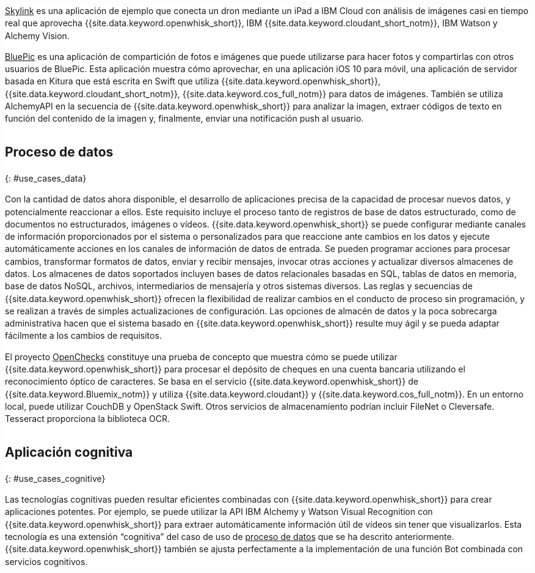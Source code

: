 [Skylink](https://github.com/IBM-Bluemix/skylink) es una aplicación de ejemplo que conecta un dron mediante un iPad a IBM Cloud con análisis de imágenes casi en tiempo real que aprovecha {{site.data.keyword.openwhisk_short}}, IBM {{site.data.keyword.cloudant_short_notm}}, IBM Watson y Alchemy Vision.

[BluePic](https://github.com/IBM-Swift/BluePic) es una aplicación de compartición de fotos e imágenes que puede utilizarse para hacer fotos y compartirlas con otros usuarios de BluePic. Esta aplicación muestra cómo aprovechar, en una aplicación iOS 10 para móvil, una aplicación de servidor basada en Kitura que está escrita en Swift que utiliza {{site.data.keyword.openwhisk_short}}, {{site.data.keyword.cloudant_short_notm}}, {{site.data.keyword.cos_full_notm}} para datos de imágenes. También se utiliza AlchemyAPI en la secuencia de {{site.data.keyword.openwhisk_short}} para analizar la imagen, extraer códigos de texto en función del contenido de la imagen y, finalmente, enviar una notificación push al usuario.

## Proceso de datos
{: #use_cases_data}

Con la cantidad de datos ahora disponible, el desarrollo de aplicaciones precisa de la capacidad de procesar nuevos datos, y
potencialmente reaccionar a ellos. Este requisito incluye el proceso tanto de registros de base de datos estructurado, como de documentos no estructurados, imágenes o vídeos. {{site.data.keyword.openwhisk_short}} se puede configurar mediante canales de información proporcionados por el sistema o personalizados para que reaccione ante cambios en los datos y ejecute automáticamente acciones en los canales de información de datos de entrada. Se pueden programar acciones para procesar cambios, transformar formatos de datos, enviar y recibir mensajes, invocar otras acciones y actualizar diversos almacenes de datos. Los almacenes de datos soportados incluyen bases de datos relacionales basadas en SQL, tablas de datos en memoria, base de datos NoSQL, archivos, intermediarios de mensajería y otros sistemas diversos. Las reglas y secuencias de {{site.data.keyword.openwhisk_short}} ofrecen la flexibilidad de realizar cambios en el conducto de proceso sin programación, y se realizan a través de simples actualizaciones de configuración. Las opciones de almacén de datos y la poca sobrecarga administrativa hacen que el sistema basado en {{site.data.keyword.openwhisk_short}} resulte muy ágil y se pueda adaptar fácilmente a los cambios de requisitos.

El proyecto [OpenChecks](https://github.com/krook/openchecks) constituye una prueba de concepto que muestra cómo se puede utilizar {{site.data.keyword.openwhisk_short}} para procesar el depósito de cheques en una cuenta bancaria utilizando el reconocimiento óptico de caracteres. Se basa en el servicio {{site.data.keyword.openwhisk_short}} de {{site.data.keyword.Bluemix_notm}} y utiliza {{site.data.keyword.cloudant}} y {{site.data.keyword.cos_full_notm}}. En un entorno local, puede utilizar CouchDB y OpenStack Swift. Otros servicios de almacenamiento podrían incluir FileNet o Cleversafe. Tesseract proporciona la biblioteca OCR.

## Aplicación cognitiva
{: #use_cases_cognitive}

Las tecnologías cognitivas pueden resultar eficientes combinadas con {{site.data.keyword.openwhisk_short}} para crear aplicaciones potentes. Por ejemplo, se puede utilizar la API IBM Alchemy y Watson Visual Recognition con {{site.data.keyword.openwhisk_short}} para extraer automáticamente información útil de vídeos sin tener que visualizarlos. Esta tecnología es una extensión “cognitiva” del caso de uso de [proceso de datos](#use_cases_data) que se ha descrito anteriormente. {{site.data.keyword.openwhisk_short}} también se ajusta perfectamente a la implementación de una función Bot combinada con servicios cognitivos.
